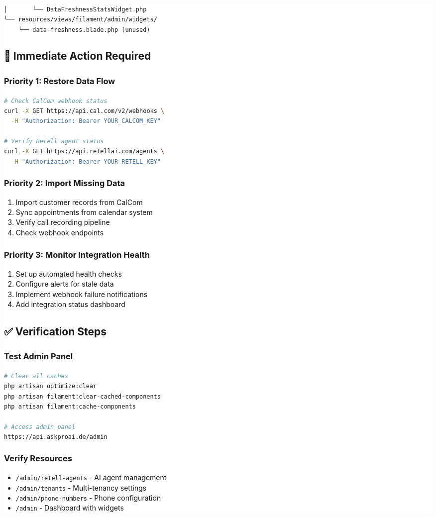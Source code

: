 ```
│       └── DataFreshnessStatsWidget.php
└── resources/views/filament/admin/widgets/
    └── data-freshness.blade.php (unused)
```

## 🚀 Immediate Action Required

### Priority 1: Restore Data Flow
```bash
# Check CalCom webhook status
curl -X GET https://api.cal.com/v2/webhooks \
  -H "Authorization: Bearer YOUR_CALCOM_KEY"

# Verify Retell agent status
curl -X GET https://api.retellai.com/agents \
  -H "Authorization: Bearer YOUR_RETELL_KEY"
```

### Priority 2: Import Missing Data
1. Import customer records from CalCom
2. Sync appointments from calendar system
3. Verify call recording pipeline
4. Check webhook endpoints

### Priority 3: Monitor Integration Health
1. Set up automated health checks
2. Configure alerts for stale data
3. Implement webhook failure notifications
4. Add integration status dashboard

## ✅ Verification Steps

### Test Admin Panel
```bash
# Clear all caches
php artisan optimize:clear
php artisan filament:clear-cached-components
php artisan filament:cache-components

# Access admin panel
https://api.askproai.de/admin
```

### Verify Resources
- `/admin/retell-agents` - AI agent management
- `/admin/tenants` - Multi-tenancy settings
- `/admin/phone-numbers` - Phone configuration
- `/admin` - Dashboard with widgets
